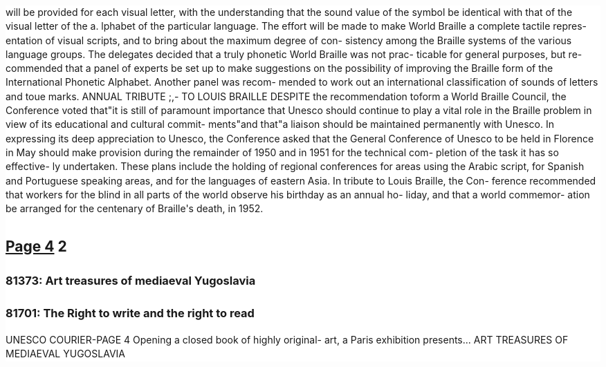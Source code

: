 will be provided for each visual letter,
with the understanding that the
sound value of the symbol be identical
with that of the visual letter of the
a. lphabet of the particular language.
The effort will be made to make World
Braille a complete tactile repres-
entation of visual scripts, and to bring
about the maximum degree of con-
sistency among the Braille systems of
the various language groups.
The delegates decided that a truly
phonetic World Braille was not prac-
ticable for general purposes, but re-
commended that a panel of experts
be set up to make suggestions on the
possibility of improving the Braille
form of the International Phonetic
Alphabet. Another panel was recom-
mended to work out an international
classification of sounds of letters and
toue marks.
ANNUAL TRIBUTE ;,-
TO LOUIS BRAILLE
DESPITE the recommendation toform a World Braille Council, the
Conference voted that"it is still
of paramount importance that Unesco
should continue to play a vital role
in the Braille problem in view of
its educational and cultural commit-
ments"and that"a liaison should be
maintained permanently with Unesco.
In expressing its deep appreciation to
Unesco, the Conference asked that the
General Conference of Unesco to be
held in Florence in May should make
provision during the remainder of
1950 and in 1951 for the technical com-
pletion of the task it has so effective-
ly undertaken. These plans include
the holding of regional conferences
for areas using the Arabic script, for
Spanish and Portuguese speaking
areas, and for the languages of eastern
Asia.
In tribute to Louis Braille, the Con-
ference recommended that workers for
the blind in all parts of the world
observe his birthday as an annual ho-
liday, and that a world commemor-
ation be arranged for the centenary of
Braille's death, in 1952.
## [Page 4](https://demo.humlab.umu.se/courier/081370engo.pdf#page=4) 2
### 81373: Art treasures of mediaeval Yugoslavia
### 81701: The Right to write and the right to read
UNESCO COURIER-PAGE 4
Opening a closed book of highly original-
art, a Paris exhibition presents... 
ART TREASURES OF
MEDIAEVAL YUGOSLAVIA